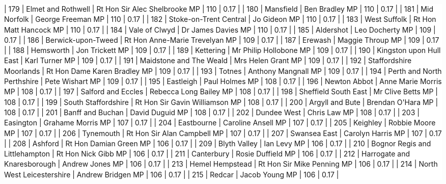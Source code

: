 | 179 | Elmet and Rothwell | Rt Hon Sir Alec Shelbrooke MP | 110 | 0.17 |
| 180 | Mansfield | Ben Bradley MP | 110 | 0.17 |
| 181 | Mid Norfolk | George Freeman MP | 110 | 0.17 |
| 182 | Stoke-on-Trent Central | Jo Gideon MP | 110 | 0.17 |
| 183 | West Suffolk | Rt Hon Matt Hancock MP | 110 | 0.17 |
| 184 | Vale of Clwyd | Dr James Davies MP | 110 | 0.17 |
| 185 | Aldershot | Leo Docherty MP | 109 | 0.17 |
| 186 | Berwick-upon-Tweed | Rt Hon Anne-Marie Trevelyan MP | 109 | 0.17 |
| 187 | Erewash | Maggie Throup MP | 109 | 0.17 |
| 188 | Hemsworth | Jon Trickett MP | 109 | 0.17 |
| 189 | Kettering | Mr Philip Hollobone MP | 109 | 0.17 |
| 190 | Kingston upon Hull East | Karl Turner MP | 109 | 0.17 |
| 191 | Maidstone and The Weald | Mrs Helen Grant MP | 109 | 0.17 |
| 192 | Staffordshire Moorlands | Rt Hon Dame Karen Bradley MP | 109 | 0.17 |
| 193 | Totnes | Anthony Mangnall MP | 109 | 0.17 |
| 194 | Perth and North Perthshire | Pete Wishart MP | 109 | 0.17 |
| 195 | Eastleigh | Paul Holmes MP | 108 | 0.17 |
| 196 | Newton Abbot | Anne Marie Morris MP | 108 | 0.17 |
| 197 | Salford and Eccles | Rebecca Long Bailey MP | 108 | 0.17 |
| 198 | Sheffield South East | Mr Clive Betts MP | 108 | 0.17 |
| 199 | South Staffordshire | Rt Hon Sir Gavin Williamson MP | 108 | 0.17 |
| 200 | Argyll and Bute | Brendan O'Hara MP | 108 | 0.17 |
| 201 | Banff and Buchan | David Duguid MP | 108 | 0.17 |
| 202 | Dundee West | Chris Law MP | 108 | 0.17 |
| 203 | Easington | Grahame Morris MP | 107 | 0.17 |
| 204 | Eastbourne | Caroline Ansell MP | 107 | 0.17 |
| 205 | Keighley | Robbie Moore MP | 107 | 0.17 |
| 206 | Tynemouth | Rt Hon Sir Alan Campbell MP | 107 | 0.17 |
| 207 | Swansea East | Carolyn Harris MP | 107 | 0.17 |
| 208 | Ashford | Rt Hon Damian Green MP | 106 | 0.17 |
| 209 | Blyth Valley | Ian Levy MP | 106 | 0.17 |
| 210 | Bognor Regis and Littlehampton | Rt Hon Nick Gibb MP | 106 | 0.17 |
| 211 | Canterbury | Rosie Duffield MP | 106 | 0.17 |
| 212 | Harrogate and Knaresborough | Andrew Jones MP | 106 | 0.17 |
| 213 | Hemel Hempstead | Rt Hon Sir Mike Penning MP | 106 | 0.17 |
| 214 | North West Leicestershire | Andrew Bridgen MP | 106 | 0.17 |
| 215 | Redcar | Jacob Young MP | 106 | 0.17 |